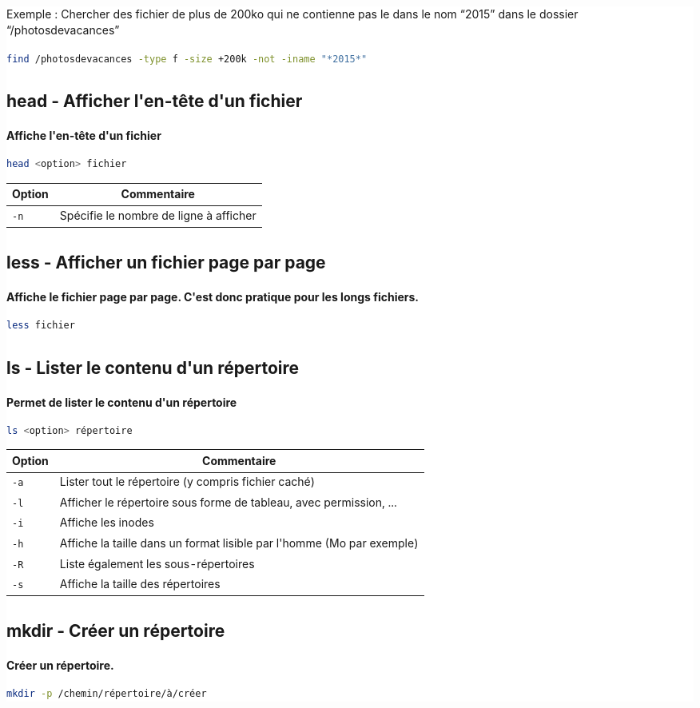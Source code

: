 
Exemple : Chercher des fichier de plus de 200ko qui ne contienne pas le dans le nom “2015” dans le dossier “/photosdevacances”

```bash
find /photosdevacances -type f -size +200k -not -iname "*2015*"
```

## **head - A**fficher l'en-tête d'un fichier

**Affiche l'en-tête d'un fichier**

```bash
head <option> fichier
```

| Option | Commentaire |
| --- | --- |
| `-n` | Spécifie le nombre de ligne à afficher |

## less - Afficher un fichier page par page

 **Affiche le fichier page par page. C'est donc pratique pour les longs fichiers.**

```bash
less fichier
```

## ls - Lister le contenu d'un répertoire

**Permet de lister le contenu d'un répertoire**

```bash
ls <option> répertoire
```

| Option | Commentaire |
| --- | --- |
| `-a` | Lister tout le répertoire (y compris fichier caché) |
| `-l` | Afficher le répertoire sous forme de tableau, avec permission, ... |
| `-i` | Affiche les inodes |
| `-h` | Affiche la taille dans un format lisible par l'homme (Mo par exemple) |
| `-R` | Liste également les sous-répertoires |
| `-s` | Affiche la taille des répertoires |

## mkdir - Créer un répertoire

**Créer un répertoire.**

```bash
mkdir -p /chemin/répertoire/à/créer
```
